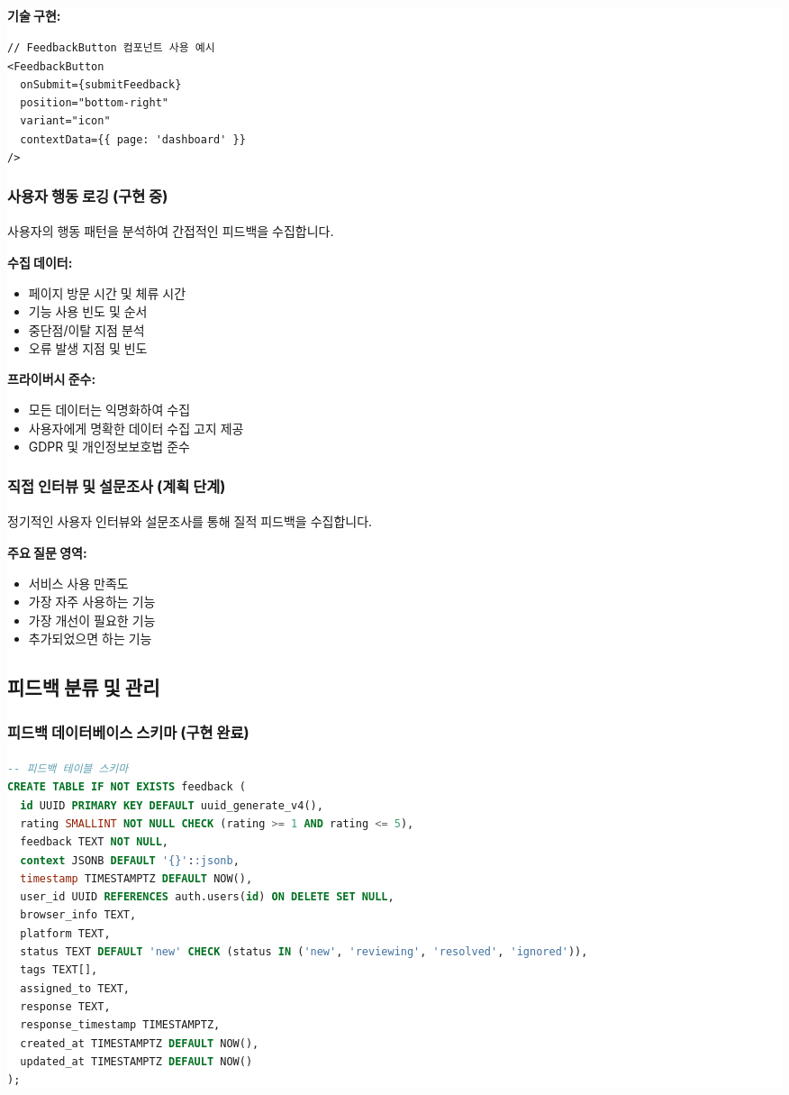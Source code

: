 **기술 구현:**
```tsx
// FeedbackButton 컴포넌트 사용 예시
<FeedbackButton
  onSubmit={submitFeedback}
  position="bottom-right"
  variant="icon"
  contextData={{ page: 'dashboard' }}
/>
```

### 사용자 행동 로깅 (구현 중)

사용자의 행동 패턴을 분석하여 간접적인 피드백을 수집합니다.

**수집 데이터:**
- 페이지 방문 시간 및 체류 시간
- 기능 사용 빈도 및 순서
- 중단점/이탈 지점 분석
- 오류 발생 지점 및 빈도

**프라이버시 준수:**
- 모든 데이터는 익명화하여 수집
- 사용자에게 명확한 데이터 수집 고지 제공
- GDPR 및 개인정보보호법 준수

### 직접 인터뷰 및 설문조사 (계획 단계)

정기적인 사용자 인터뷰와 설문조사를 통해 질적 피드백을 수집합니다.

**주요 질문 영역:**
- 서비스 사용 만족도
- 가장 자주 사용하는 기능
- 가장 개선이 필요한 기능
- 추가되었으면 하는 기능

## 피드백 분류 및 관리

### 피드백 데이터베이스 스키마 (구현 완료)

```sql
-- 피드백 테이블 스키마
CREATE TABLE IF NOT EXISTS feedback (
  id UUID PRIMARY KEY DEFAULT uuid_generate_v4(),
  rating SMALLINT NOT NULL CHECK (rating >= 1 AND rating <= 5),
  feedback TEXT NOT NULL,
  context JSONB DEFAULT '{}'::jsonb,
  timestamp TIMESTAMPTZ DEFAULT NOW(),
  user_id UUID REFERENCES auth.users(id) ON DELETE SET NULL,
  browser_info TEXT,
  platform TEXT,
  status TEXT DEFAULT 'new' CHECK (status IN ('new', 'reviewing', 'resolved', 'ignored')),
  tags TEXT[],
  assigned_to TEXT,
  response TEXT,
  response_timestamp TIMESTAMPTZ,
  created_at TIMESTAMPTZ DEFAULT NOW(),
  updated_at TIMESTAMPTZ DEFAULT NOW()
);
```
